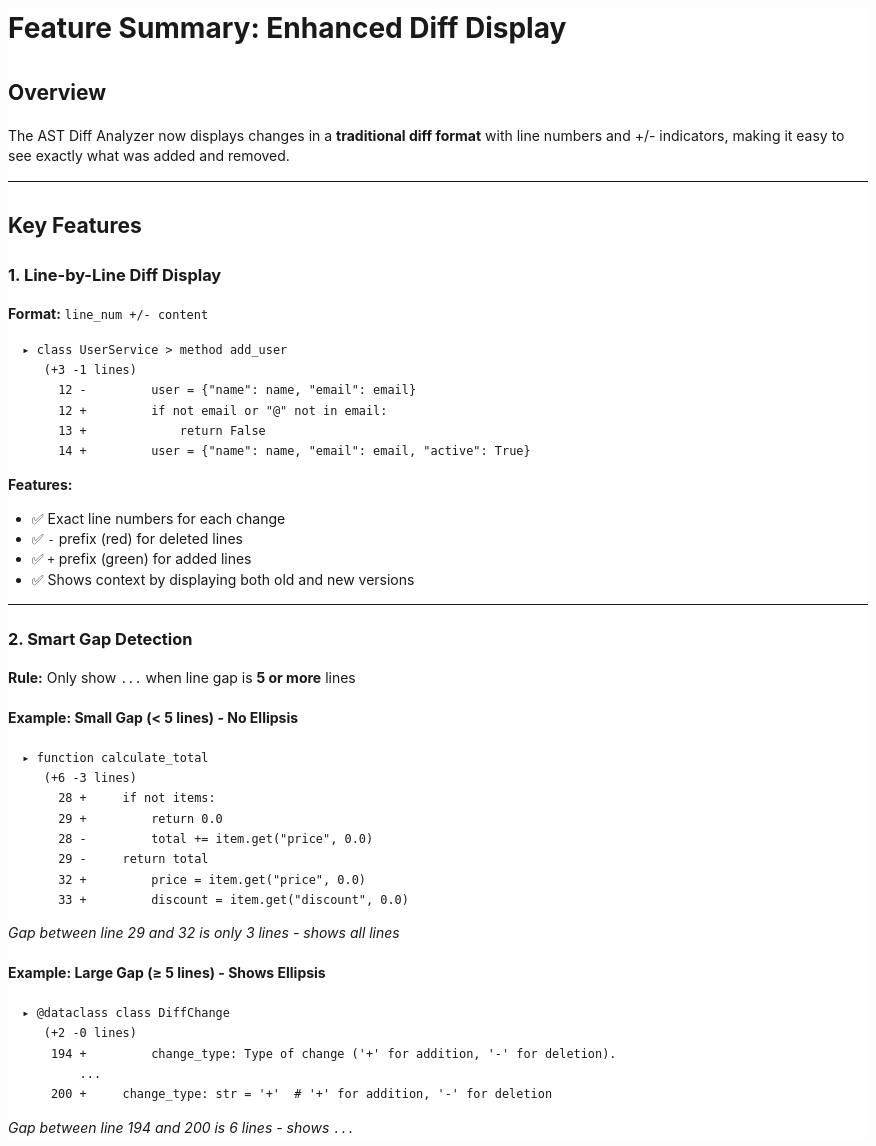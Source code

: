 # Feature Summary: Enhanced Diff Display

## Overview

The AST Diff Analyzer now displays changes in a **traditional diff format** with line numbers and +/- indicators, making it easy to see exactly what was added and removed.

---

## Key Features

### 1. Line-by-Line Diff Display

**Format:** `line_num +/- content`

```
  ▸ class UserService > method add_user
     (+3 -1 lines)
       12 -         user = {"name": name, "email": email}
       12 +         if not email or "@" not in email:
       13 +             return False
       14 +         user = {"name": name, "email": email, "active": True}
```

**Features:**
- ✅ Exact line numbers for each change
- ✅ `-` prefix (red) for deleted lines
- ✅ `+` prefix (green) for added lines
- ✅ Shows context by displaying both old and new versions

---

### 2. Smart Gap Detection

**Rule:** Only show `...` when line gap is **5 or more** lines

#### Example: Small Gap (< 5 lines) - No Ellipsis
```
  ▸ function calculate_total
     (+6 -3 lines)
       28 +     if not items:
       29 +         return 0.0
       28 -         total += item.get("price", 0.0)
       29 -     return total
       32 +         price = item.get("price", 0.0)
       33 +         discount = item.get("discount", 0.0)
```
*Gap between line 29 and 32 is only 3 lines - shows all lines*

#### Example: Large Gap (≥ 5 lines) - Shows Ellipsis
```
  ▸ @dataclass class DiffChange
     (+2 -0 lines)
      194 +         change_type: Type of change ('+' for addition, '-' for deletion).
          ...
      200 +     change_type: str = '+'  # '+' for addition, '-' for deletion
```
*Gap between line 194 and 200 is 6 lines - shows `...`*
